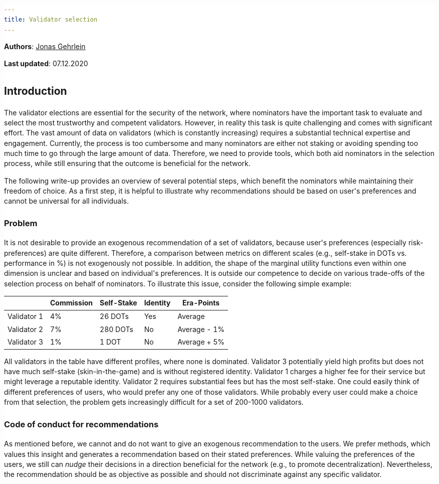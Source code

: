 ```yaml
---
title: Validator selection
---
```


**Authors**: [Jonas Gehrlein](/team_members/Jonas.md)

**Last updated**: 07.12.2020

## Introduction

The validator elections are essential for the security of the network, where nominators have the important task to evaluate and select the most trustworthy and competent validators. However, in reality this task is quite challenging and comes with significant effort. The vast amount of data on validators (which is constantly increasing) requires a substantial technical expertise and engagement. Currently, the process is too cumbersome and many nominators are either not staking or avoiding spending too much time to go through the large amount of data. Therefore, we need to provide tools, which both aid nominators in the selection process, while still ensuring that the outcome is beneficial for the network. 

The following write-up provides an overview of several potential steps, which benefit the nominators while maintaining their freedom of choice. As a first step, it is helpful to illustrate why recommendations should be based on user's preferences and cannot be universal for all individuals.

### Problem
It is not desirable to provide an exogenous recommendation of a set of validators, because user's preferences (especially risk-preferences) are quite different. Therefore, a comparison between metrics on different scales (e.g., self-stake in DOTs vs. performance in %) is not exogenously not possible. In addition, the shape of the marginal utility functions even within one dimension is unclear and based on individual's preferences. It is outside our competence to decide on various trade-offs of the selection process on behalf of nominators. To illustrate this issue, consider the following simple example:

| | Commission | Self-Stake | Identity | Era-Points |
| -------- | -------- | -------- | -------- | -------- |
| Validator 1     | 4%     | 26 DOTs     | Yes | Average |
| Validator 2 | 7% | 280 DOTs | No | Average - 1%|
| Validator 3 | 1% | 1 DOT | No | Average + 5% |

All validators in the table have different profiles, where none is dominated. Validator 3 potentially yield high profits but does not have much self-stake (skin-in-the-game) and is without registered identity. Validator 1 charges a higher fee for their service but might leverage a reputable identity. Validator 2 requires substantial fees but has the most self-stake. One could easily think of different preferences of users, who would prefer any one of those validators. While probably every user could make a choice from that selection, the problem gets increasingly difficult for a set of 200-1000 validators.


### Code of conduct for recommendations
As mentioned before, we cannot and do not want to give an exogenous recommendation to the users. We prefer methods, which values this insight and generates a recommendation based on their stated preferences. While valuing the preferences of the users, we still can *nudge* their decisions in a direction beneficial for the network (e.g., to promote decentralization). Nevertheless, the recommendation should be as objective as possible and should not discriminate against any specific validator.  
